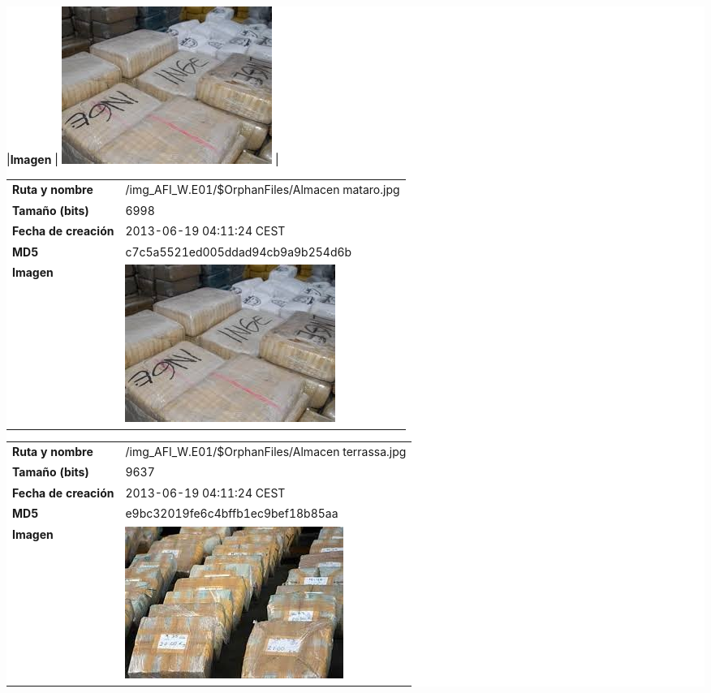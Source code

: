 |**Imagen** | ![alt_text](img_anexo/image.png) |

|                       |                                                    |
| --------------------- | -------------------------------------------------- |
| **Ruta y nombre**     | /img\_AFI\_W\.E01/\$OrphanFiles/Almacen mataro.jpg |
| **Tamaño (bits)**     | 6998                                               |
| **Fecha de creación** | 2013-06-19 04:11:24 CEST                           |
| **MD5**               | c7c5a5521ed005ddad94cb9a9b254d6b                   |
| **Imagen**            | ![alt_text](img_anexo/image.png)                   |

|                       |                                                                |
| --------------------- | -------------------------------------------------------------- |
| **Ruta y nombre**     | /img\_AFI\_W\.E01/\$OrphanFiles/Almacen terrassa.jpg           |
| **Tamaño (bits)**     | 9637                                                           |
| **Fecha de creación** | 2013-06-19 04:11:24 CEST                                       |
| **MD5**               | e9bc32019fe6c4bffb1ec9bef18b85aa                               |
| **Imagen**            | ![alt_text](img_anexo/image-1.png) |
